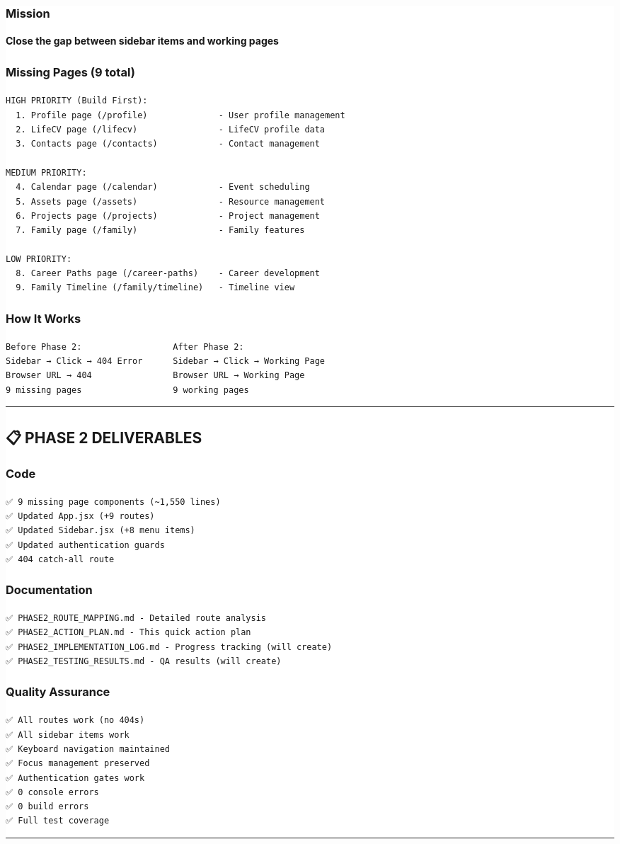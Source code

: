 ### Mission
**Close the gap between sidebar items and working pages**

### Missing Pages (9 total)
```
HIGH PRIORITY (Build First):
  1. Profile page (/profile)              - User profile management
  2. LifeCV page (/lifecv)                - LifeCV profile data
  3. Contacts page (/contacts)            - Contact management

MEDIUM PRIORITY:
  4. Calendar page (/calendar)            - Event scheduling
  5. Assets page (/assets)                - Resource management
  6. Projects page (/projects)            - Project management
  7. Family page (/family)                - Family features

LOW PRIORITY:
  8. Career Paths page (/career-paths)    - Career development
  9. Family Timeline (/family/timeline)   - Timeline view
```

### How It Works
```
Before Phase 2:                  After Phase 2:
Sidebar → Click → 404 Error      Sidebar → Click → Working Page
Browser URL → 404                Browser URL → Working Page
9 missing pages                  9 working pages
```

---

## 📋 PHASE 2 DELIVERABLES

### Code
```
✅ 9 missing page components (~1,550 lines)
✅ Updated App.jsx (+9 routes)
✅ Updated Sidebar.jsx (+8 menu items)
✅ Updated authentication guards
✅ 404 catch-all route
```

### Documentation
```
✅ PHASE2_ROUTE_MAPPING.md - Detailed route analysis
✅ PHASE2_ACTION_PLAN.md - This quick action plan
✅ PHASE2_IMPLEMENTATION_LOG.md - Progress tracking (will create)
✅ PHASE2_TESTING_RESULTS.md - QA results (will create)
```

### Quality Assurance
```
✅ All routes work (no 404s)
✅ All sidebar items work
✅ Keyboard navigation maintained
✅ Focus management preserved
✅ Authentication gates work
✅ 0 console errors
✅ 0 build errors
✅ Full test coverage
```

---